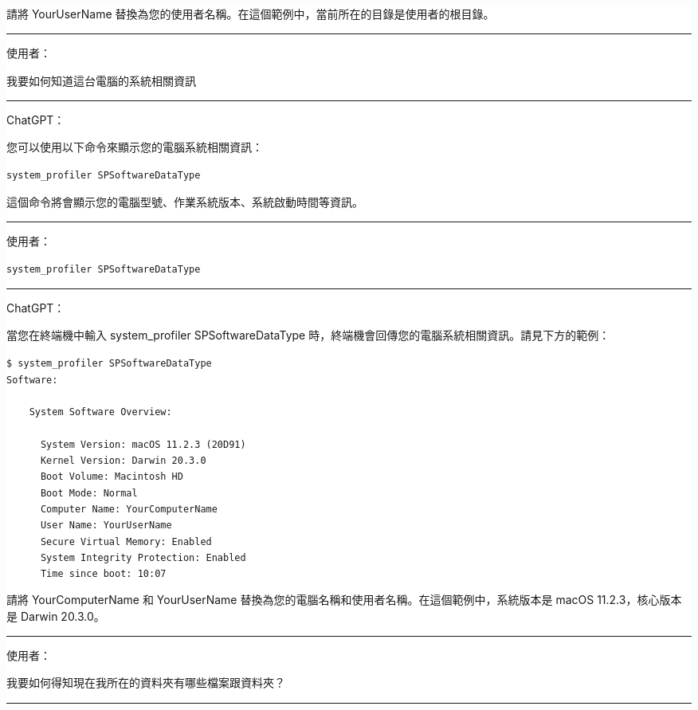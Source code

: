 請將 YourUserName 替換為您的使用者名稱。在這個範例中，當前所在的目錄是使用者的根目錄。

---

使用者：

我要如何知道這台電腦的系統相關資訊

---

ChatGPT：

您可以使用以下命令來顯示您的電腦系統相關資訊：

```
system_profiler SPSoftwareDataType
```

這個命令將會顯示您的電腦型號、作業系統版本、系統啟動時間等資訊。

---

使用者：

```
system_profiler SPSoftwareDataType
```

---

ChatGPT：

當您在終端機中輸入 system_profiler SPSoftwareDataType 時，終端機會回傳您的電腦系統相關資訊。請見下方的範例：

```
$ system_profiler SPSoftwareDataType
Software:

    System Software Overview:

      System Version: macOS 11.2.3 (20D91)
      Kernel Version: Darwin 20.3.0
      Boot Volume: Macintosh HD
      Boot Mode: Normal
      Computer Name: YourComputerName
      User Name: YourUserName
      Secure Virtual Memory: Enabled
      System Integrity Protection: Enabled
      Time since boot: 10:07
```

請將 YourComputerName 和 YourUserName 替換為您的電腦名稱和使用者名稱。在這個範例中，系統版本是 macOS 11.2.3，核心版本是 Darwin 20.3.0。

---

使用者：

我要如何得知現在我所在的資料夾有哪些檔案跟資料夾？

---

